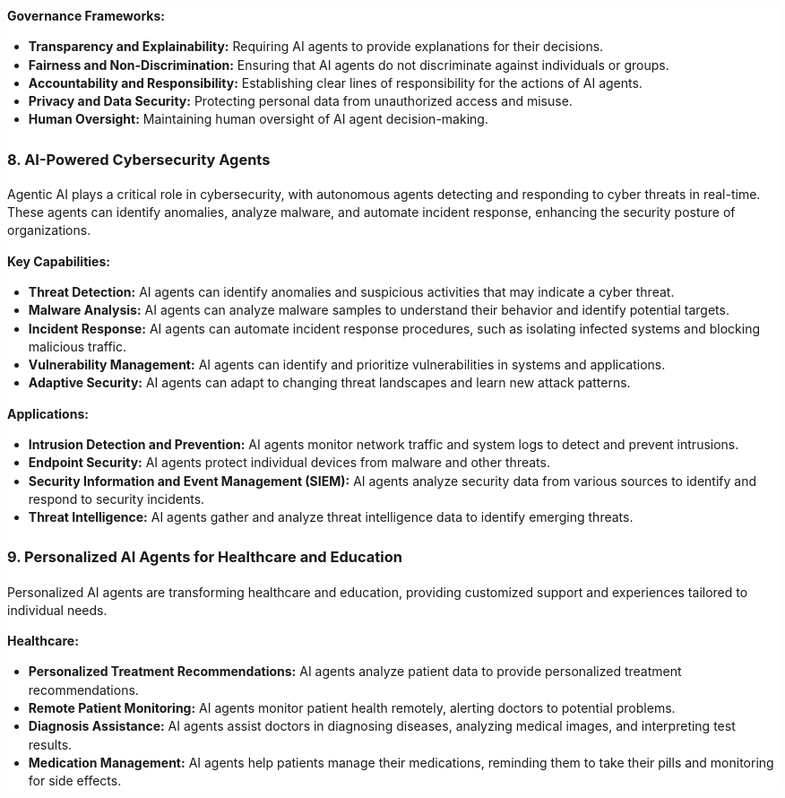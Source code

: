 **Governance Frameworks:**

*   **Transparency and Explainability:** Requiring AI agents to provide explanations for their decisions.
*   **Fairness and Non-Discrimination:** Ensuring that AI agents do not discriminate against individuals or groups.
*   **Accountability and Responsibility:** Establishing clear lines of responsibility for the actions of AI agents.
*   **Privacy and Data Security:** Protecting personal data from unauthorized access and misuse.
*   **Human Oversight:** Maintaining human oversight of AI agent decision-making.

### 8. AI-Powered Cybersecurity Agents

Agentic AI plays a critical role in cybersecurity, with autonomous agents detecting and responding to cyber threats in real-time. These agents can identify anomalies, analyze malware, and automate incident response, enhancing the security posture of organizations.

**Key Capabilities:**

*   **Threat Detection:** AI agents can identify anomalies and suspicious activities that may indicate a cyber threat.
*   **Malware Analysis:** AI agents can analyze malware samples to understand their behavior and identify potential targets.
*   **Incident Response:** AI agents can automate incident response procedures, such as isolating infected systems and blocking malicious traffic.
*   **Vulnerability Management:** AI agents can identify and prioritize vulnerabilities in systems and applications.
*   **Adaptive Security:** AI agents can adapt to changing threat landscapes and learn new attack patterns.

**Applications:**

*   **Intrusion Detection and Prevention:** AI agents monitor network traffic and system logs to detect and prevent intrusions.
*   **Endpoint Security:** AI agents protect individual devices from malware and other threats.
*   **Security Information and Event Management (SIEM):** AI agents analyze security data from various sources to identify and respond to security incidents.
*   **Threat Intelligence:** AI agents gather and analyze threat intelligence data to identify emerging threats.

### 9. Personalized AI Agents for Healthcare and Education

Personalized AI agents are transforming healthcare and education, providing customized support and experiences tailored to individual needs.

**Healthcare:**

*   **Personalized Treatment Recommendations:** AI agents analyze patient data to provide personalized treatment recommendations.
*   **Remote Patient Monitoring:** AI agents monitor patient health remotely, alerting doctors to potential problems.
*   **Diagnosis Assistance:** AI agents assist doctors in diagnosing diseases, analyzing medical images, and interpreting test results.
*   **Medication Management:** AI agents help patients manage their medications, reminding them to take their pills and monitoring for side effects.
